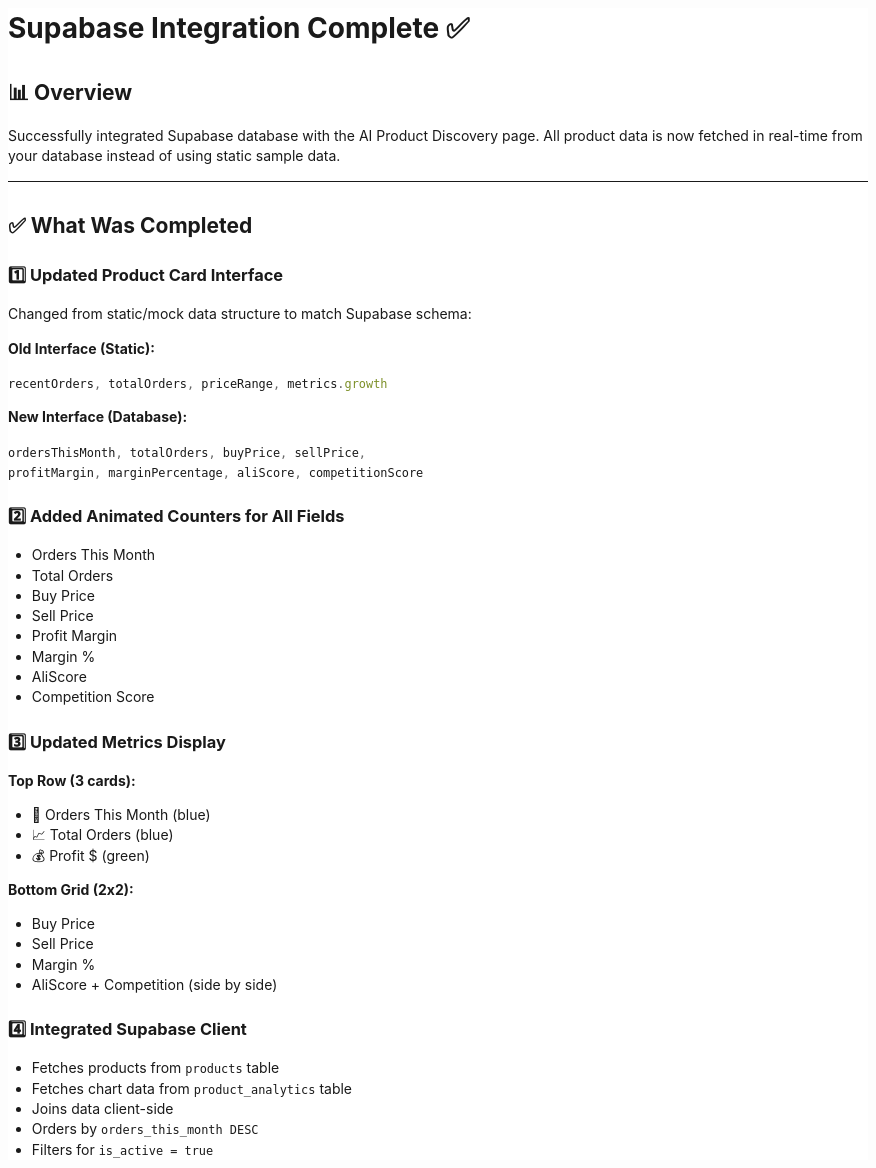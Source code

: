 # Supabase Integration Complete ✅

## 📊 Overview
Successfully integrated Supabase database with the AI Product Discovery page. All product data is now fetched in real-time from your database instead of using static sample data.

---

## ✅ What Was Completed

### 1️⃣ **Updated Product Card Interface**
Changed from static/mock data structure to match Supabase schema:

**Old Interface (Static):**
```typescript
recentOrders, totalOrders, priceRange, metrics.growth
```

**New Interface (Database):**
```typescript
ordersThisMonth, totalOrders, buyPrice, sellPrice, 
profitMargin, marginPercentage, aliScore, competitionScore
```

### 2️⃣ **Added Animated Counters for All Fields**
- Orders This Month
- Total Orders  
- Buy Price
- Sell Price
- Profit Margin
- Margin %
- AliScore
- Competition Score

### 3️⃣ **Updated Metrics Display**
**Top Row (3 cards):**
- 🛒 Orders This Month (blue)
- 📈 Total Orders (blue)
- 💰 Profit $ (green)

**Bottom Grid (2x2):**
- Buy Price
- Sell Price
- Margin %
- AliScore + Competition (side by side)

### 4️⃣ **Integrated Supabase Client**
- Fetches products from `products` table
- Fetches chart data from `product_analytics` table
- Joins data client-side
- Orders by `orders_this_month DESC`
- Filters for `is_active = true`
